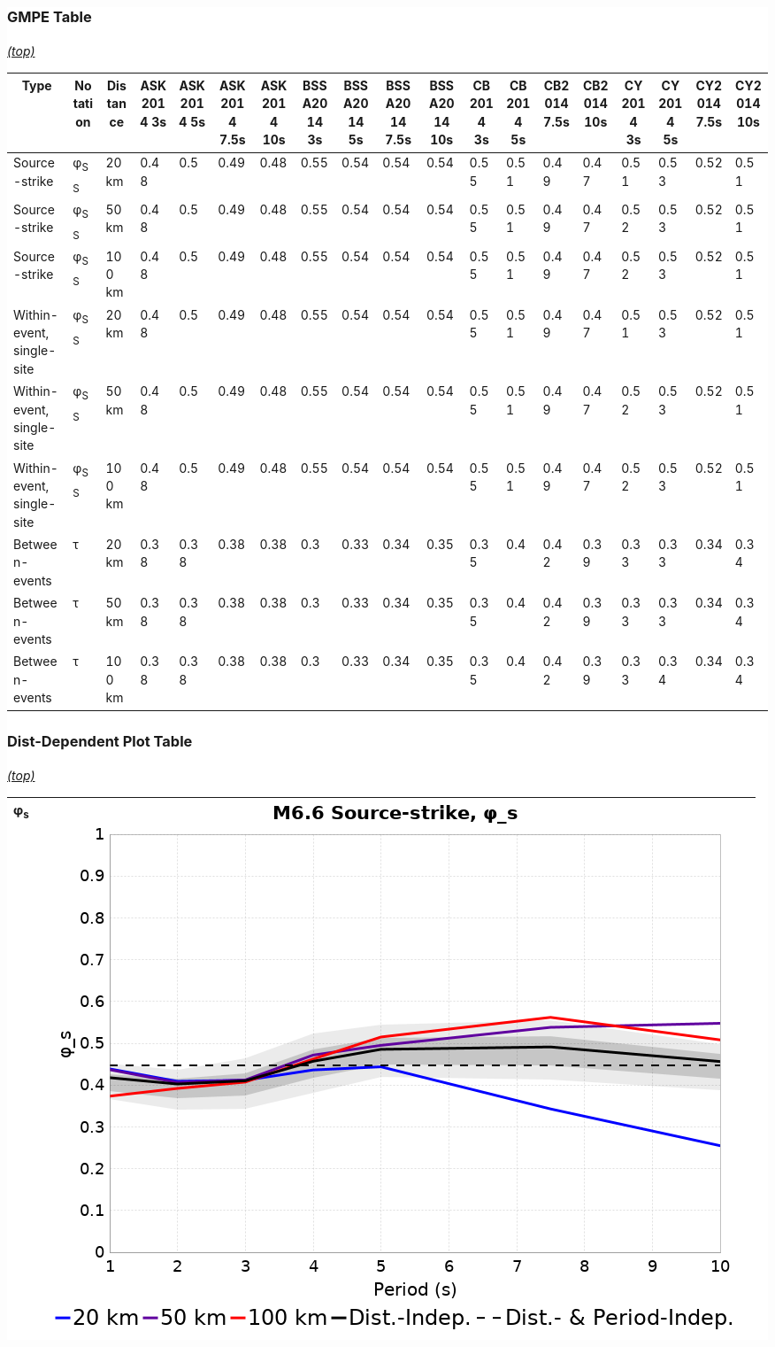 ### GMPE Table
*[(top)](#table-of-contents)*

| Type | Notation | Distance | ASK2014 3s | ASK2014 5s | ASK2014 7.5s | ASK2014 10s | BSSA2014 3s | BSSA2014 5s | BSSA2014 7.5s | BSSA2014 10s | CB2014 3s | CB2014 5s | CB2014 7.5s | CB2014 10s | CY2014 3s | CY2014 5s | CY2014 7.5s | CY2014 10s |
|-----|-----|-----|-----|-----|-----|-----|-----|-----|-----|-----|-----|-----|-----|-----|-----|-----|-----|-----|
| Source-strike | &phi;<sub>SS</sub> | 20 km | 0.48 | 0.5 | 0.49 | 0.48 | 0.55 | 0.54 | 0.54 | 0.54 | 0.55 | 0.51 | 0.49 | 0.47 | 0.51 | 0.53 | 0.52 | 0.51 |
| Source-strike | &phi;<sub>SS</sub> | 50 km | 0.48 | 0.5 | 0.49 | 0.48 | 0.55 | 0.54 | 0.54 | 0.54 | 0.55 | 0.51 | 0.49 | 0.47 | 0.52 | 0.53 | 0.52 | 0.51 |
| Source-strike | &phi;<sub>SS</sub> | 100 km | 0.48 | 0.5 | 0.49 | 0.48 | 0.55 | 0.54 | 0.54 | 0.54 | 0.55 | 0.51 | 0.49 | 0.47 | 0.52 | 0.53 | 0.52 | 0.51 |
| Within-event, single-site | &phi;<sub>SS</sub> | 20 km | 0.48 | 0.5 | 0.49 | 0.48 | 0.55 | 0.54 | 0.54 | 0.54 | 0.55 | 0.51 | 0.49 | 0.47 | 0.51 | 0.53 | 0.52 | 0.51 |
| Within-event, single-site | &phi;<sub>SS</sub> | 50 km | 0.48 | 0.5 | 0.49 | 0.48 | 0.55 | 0.54 | 0.54 | 0.54 | 0.55 | 0.51 | 0.49 | 0.47 | 0.52 | 0.53 | 0.52 | 0.51 |
| Within-event, single-site | &phi;<sub>SS</sub> | 100 km | 0.48 | 0.5 | 0.49 | 0.48 | 0.55 | 0.54 | 0.54 | 0.54 | 0.55 | 0.51 | 0.49 | 0.47 | 0.52 | 0.53 | 0.52 | 0.51 |
| Between-events | &tau; | 20 km | 0.38 | 0.38 | 0.38 | 0.38 | 0.3 | 0.33 | 0.34 | 0.35 | 0.35 | 0.4 | 0.42 | 0.39 | 0.33 | 0.33 | 0.34 | 0.34 |
| Between-events | &tau; | 50 km | 0.38 | 0.38 | 0.38 | 0.38 | 0.3 | 0.33 | 0.34 | 0.35 | 0.35 | 0.4 | 0.42 | 0.39 | 0.33 | 0.33 | 0.34 | 0.34 |
| Between-events | &tau; | 100 km | 0.38 | 0.38 | 0.38 | 0.38 | 0.3 | 0.33 | 0.34 | 0.35 | 0.35 | 0.4 | 0.42 | 0.39 | 0.33 | 0.34 | 0.34 | 0.34 |

### Dist-Dependent Plot Table
*[(top)](#table-of-contents)*

| **&phi;<sub>s</sub>** | ![&phi;<sub>s</sub>](resources/source_strike_m6.6_dist_periods.png) |
|-----|-----|